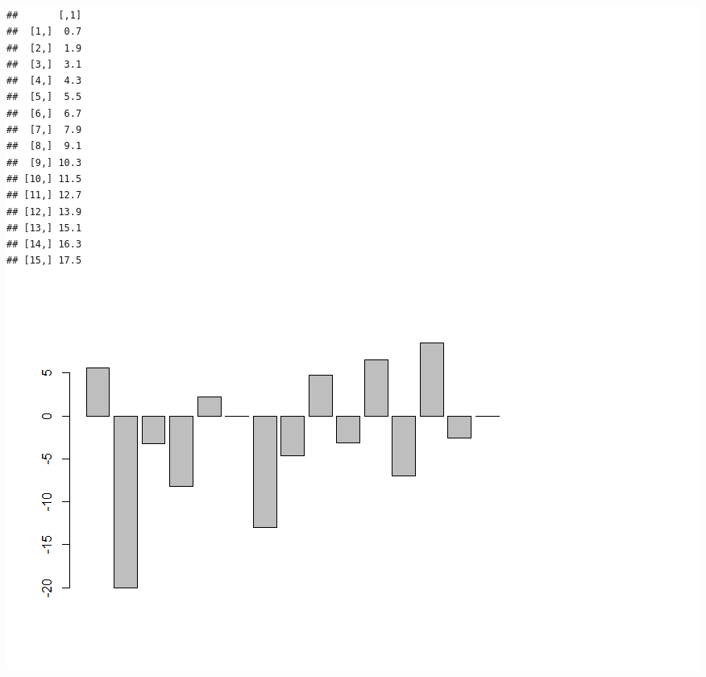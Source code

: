     ##       [,1]
    ##  [1,]  0.7
    ##  [2,]  1.9
    ##  [3,]  3.1
    ##  [4,]  4.3
    ##  [5,]  5.5
    ##  [6,]  6.7
    ##  [7,]  7.9
    ##  [8,]  9.1
    ##  [9,] 10.3
    ## [10,] 11.5
    ## [11,] 12.7
    ## [12,] 13.9
    ## [13,] 15.1
    ## [14,] 16.3
    ## [15,] 17.5

![](Script_files/figure-gfm/unnamed-chunk-9-3.png)
